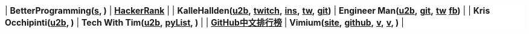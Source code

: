 | **BetterProgramming(**[**s**](https://betterprogramming.pub)**, )**                                                                                                                                                                                                                            | [**HackerRank**](https://www.hackerrank.com)                                                                                                                                                                                                                                                                                                                                                                                                                                                                                                                                                                                                                                                                                                                                                                                                                                                                                                                         |
| **KalleHallden(**[**u2b**](https://www.youtube.com/c/KalleHallden/featured)**,** [**twitch**](https://www.twitch.tv/kallehallden)**,** [**ins**](https://www.instagram.com/kallehallden/)**,** [**tw**](https://twitter.com/kallehallden)**,** [**git**](https://github.com/kallehallden)**)** | **Engineer Man(**[**u2b**](https://www.youtube.com/c/EngineerMan/featured)**,** [**git**](https://github.com/engineer-man)**,** [**tw**](https://twitter.com/_engineerman?lang=en) [**fb**](https://www.facebook.com/engineermanyt/)**)**                                                                                                                                                                                                                                                                                                                                                                                                                                                                                                                                                                                                                                                                                                                            |
| **Kris Occhipinti(**[**u2b**](https://www.youtube.com/c/KrisOcchipinti/playlists)**, )**                                                                                                                                                                                                       | **Tech With Tim(**[**u2b**](https://www.youtube.com/c/TechWithTim/featured)**,** [**pyList**](https://www.youtube.com/playlist?list=PLzMcBGfZo4-kwmIcMDdXSuy_wSqtU-xDP)**, )**                                                                                                                                                                                                                                                                                                                                                                                                                                                                                                                                                                                                                                                                                                                                                                                       |
| [**GitHub中文排行榜**](https://github.com/kon9chunkit/GitHub-Chinese-Top-Charts)                                                                                                                                                                                                                    | **Vimium(**[**site**](https://chrome.google.com/webstore/detail/vimium/dbepggeogbaibhgnhhndojpepiihcmeb)**,** [**github**](https://github.com/philc/vimium)**,** [**v**](https://www.youtube.com/watch?v=t67Sn0RGK54)**,** [**v**](https://www.youtube.com/watch?v=iizaQtmcMWk)**, )**                                                                                                                                                                                                                                                                                                                                                                                                                                                                                                                                                                                                                                                                               |